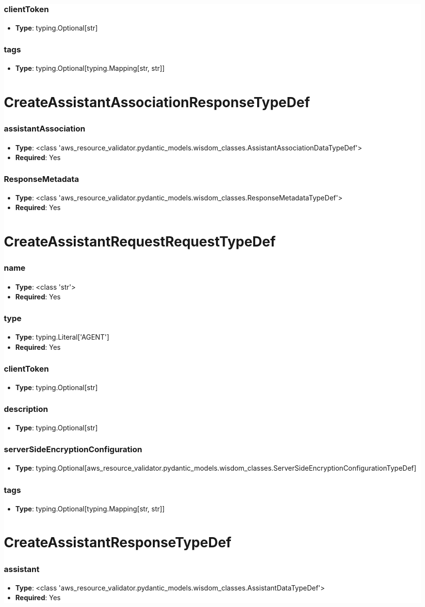 ### clientToken
- **Type**: typing.Optional[str]

### tags
- **Type**: typing.Optional[typing.Mapping[str, str]]


# CreateAssistantAssociationResponseTypeDef

### assistantAssociation
- **Type**: <class 'aws_resource_validator.pydantic_models.wisdom_classes.AssistantAssociationDataTypeDef'>
- **Required**: Yes

### ResponseMetadata
- **Type**: <class 'aws_resource_validator.pydantic_models.wisdom_classes.ResponseMetadataTypeDef'>
- **Required**: Yes


# CreateAssistantRequestRequestTypeDef

### name
- **Type**: <class 'str'>
- **Required**: Yes

### type
- **Type**: typing.Literal['AGENT']
- **Required**: Yes

### clientToken
- **Type**: typing.Optional[str]

### description
- **Type**: typing.Optional[str]

### serverSideEncryptionConfiguration
- **Type**: typing.Optional[aws_resource_validator.pydantic_models.wisdom_classes.ServerSideEncryptionConfigurationTypeDef]

### tags
- **Type**: typing.Optional[typing.Mapping[str, str]]


# CreateAssistantResponseTypeDef

### assistant
- **Type**: <class 'aws_resource_validator.pydantic_models.wisdom_classes.AssistantDataTypeDef'>
- **Required**: Yes
